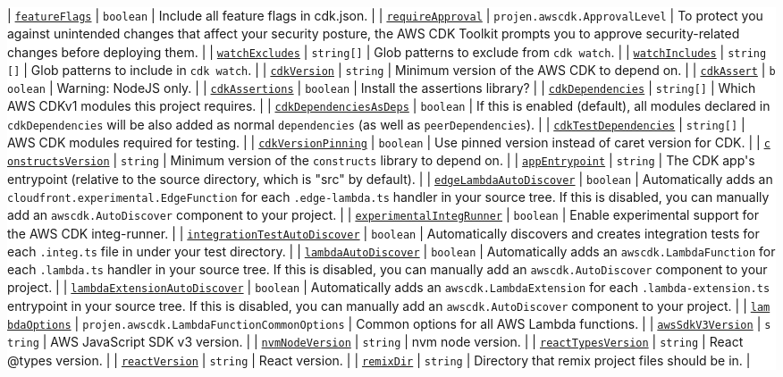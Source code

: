 | <code><a href="#@rogerchi/projen-remix-project.RemixAwsCdkTypeScriptProjectOptions.property.featureFlags">featureFlags</a></code> | <code>boolean</code> | Include all feature flags in cdk.json. |
| <code><a href="#@rogerchi/projen-remix-project.RemixAwsCdkTypeScriptProjectOptions.property.requireApproval">requireApproval</a></code> | <code>projen.awscdk.ApprovalLevel</code> | To protect you against unintended changes that affect your security posture, the AWS CDK Toolkit prompts you to approve security-related changes before deploying them. |
| <code><a href="#@rogerchi/projen-remix-project.RemixAwsCdkTypeScriptProjectOptions.property.watchExcludes">watchExcludes</a></code> | <code>string[]</code> | Glob patterns to exclude from `cdk watch`. |
| <code><a href="#@rogerchi/projen-remix-project.RemixAwsCdkTypeScriptProjectOptions.property.watchIncludes">watchIncludes</a></code> | <code>string[]</code> | Glob patterns to include in `cdk watch`. |
| <code><a href="#@rogerchi/projen-remix-project.RemixAwsCdkTypeScriptProjectOptions.property.cdkVersion">cdkVersion</a></code> | <code>string</code> | Minimum version of the AWS CDK to depend on. |
| <code><a href="#@rogerchi/projen-remix-project.RemixAwsCdkTypeScriptProjectOptions.property.cdkAssert">cdkAssert</a></code> | <code>boolean</code> | Warning: NodeJS only. |
| <code><a href="#@rogerchi/projen-remix-project.RemixAwsCdkTypeScriptProjectOptions.property.cdkAssertions">cdkAssertions</a></code> | <code>boolean</code> | Install the assertions library? |
| <code><a href="#@rogerchi/projen-remix-project.RemixAwsCdkTypeScriptProjectOptions.property.cdkDependencies">cdkDependencies</a></code> | <code>string[]</code> | Which AWS CDKv1 modules this project requires. |
| <code><a href="#@rogerchi/projen-remix-project.RemixAwsCdkTypeScriptProjectOptions.property.cdkDependenciesAsDeps">cdkDependenciesAsDeps</a></code> | <code>boolean</code> | If this is enabled (default), all modules declared in `cdkDependencies` will be also added as normal `dependencies` (as well as `peerDependencies`). |
| <code><a href="#@rogerchi/projen-remix-project.RemixAwsCdkTypeScriptProjectOptions.property.cdkTestDependencies">cdkTestDependencies</a></code> | <code>string[]</code> | AWS CDK modules required for testing. |
| <code><a href="#@rogerchi/projen-remix-project.RemixAwsCdkTypeScriptProjectOptions.property.cdkVersionPinning">cdkVersionPinning</a></code> | <code>boolean</code> | Use pinned version instead of caret version for CDK. |
| <code><a href="#@rogerchi/projen-remix-project.RemixAwsCdkTypeScriptProjectOptions.property.constructsVersion">constructsVersion</a></code> | <code>string</code> | Minimum version of the `constructs` library to depend on. |
| <code><a href="#@rogerchi/projen-remix-project.RemixAwsCdkTypeScriptProjectOptions.property.appEntrypoint">appEntrypoint</a></code> | <code>string</code> | The CDK app's entrypoint (relative to the source directory, which is "src" by default). |
| <code><a href="#@rogerchi/projen-remix-project.RemixAwsCdkTypeScriptProjectOptions.property.edgeLambdaAutoDiscover">edgeLambdaAutoDiscover</a></code> | <code>boolean</code> | Automatically adds an `cloudfront.experimental.EdgeFunction` for each `.edge-lambda.ts` handler in your source tree. If this is disabled, you can manually add an `awscdk.AutoDiscover` component to your project. |
| <code><a href="#@rogerchi/projen-remix-project.RemixAwsCdkTypeScriptProjectOptions.property.experimentalIntegRunner">experimentalIntegRunner</a></code> | <code>boolean</code> | Enable experimental support for the AWS CDK integ-runner. |
| <code><a href="#@rogerchi/projen-remix-project.RemixAwsCdkTypeScriptProjectOptions.property.integrationTestAutoDiscover">integrationTestAutoDiscover</a></code> | <code>boolean</code> | Automatically discovers and creates integration tests for each `.integ.ts` file in under your test directory. |
| <code><a href="#@rogerchi/projen-remix-project.RemixAwsCdkTypeScriptProjectOptions.property.lambdaAutoDiscover">lambdaAutoDiscover</a></code> | <code>boolean</code> | Automatically adds an `awscdk.LambdaFunction` for each `.lambda.ts` handler in your source tree. If this is disabled, you can manually add an `awscdk.AutoDiscover` component to your project. |
| <code><a href="#@rogerchi/projen-remix-project.RemixAwsCdkTypeScriptProjectOptions.property.lambdaExtensionAutoDiscover">lambdaExtensionAutoDiscover</a></code> | <code>boolean</code> | Automatically adds an `awscdk.LambdaExtension` for each `.lambda-extension.ts` entrypoint in your source tree. If this is disabled, you can manually add an `awscdk.AutoDiscover` component to your project. |
| <code><a href="#@rogerchi/projen-remix-project.RemixAwsCdkTypeScriptProjectOptions.property.lambdaOptions">lambdaOptions</a></code> | <code>projen.awscdk.LambdaFunctionCommonOptions</code> | Common options for all AWS Lambda functions. |
| <code><a href="#@rogerchi/projen-remix-project.RemixAwsCdkTypeScriptProjectOptions.property.awsSdkV3Version">awsSdkV3Version</a></code> | <code>string</code> | AWS JavaScript SDK v3 version. |
| <code><a href="#@rogerchi/projen-remix-project.RemixAwsCdkTypeScriptProjectOptions.property.nvmNodeVersion">nvmNodeVersion</a></code> | <code>string</code> | nvm node version. |
| <code><a href="#@rogerchi/projen-remix-project.RemixAwsCdkTypeScriptProjectOptions.property.reactTypesVersion">reactTypesVersion</a></code> | <code>string</code> | React @types version. |
| <code><a href="#@rogerchi/projen-remix-project.RemixAwsCdkTypeScriptProjectOptions.property.reactVersion">reactVersion</a></code> | <code>string</code> | React version. |
| <code><a href="#@rogerchi/projen-remix-project.RemixAwsCdkTypeScriptProjectOptions.property.remixDir">remixDir</a></code> | <code>string</code> | Directory that remix project files should be in. |